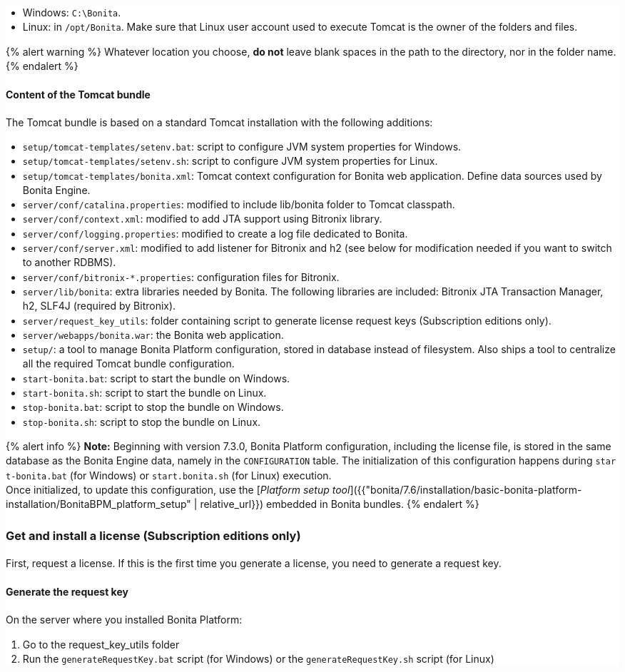 * Windows: `C:\Bonita`.
* Linux: in `/opt/Bonita`. Make sure that Linux user account used to execute Tomcat is the owner of the folders and files.

{% alert warning %}
Whatever location you choose, **do not** leave blank spaces in the path to the directory, nor in the folder name.
{% endalert %}

#### Content of the Tomcat bundle

The Tomcat bundle is based on a standard Tomcat installation with the following additions:

* `setup/tomcat-templates/setenv.bat`: script to configure JVM system properties for Windows.
* `setup/tomcat-templates/setenv.sh`: script to configure JVM system properties for Linux.
* `setup/tomcat-templates/bonita.xml`: Tomcat context configuration for Bonita web application. Define data sources used by Bonita Engine.
* `server/conf/catalina.properties`: modified to include lib/bonita folder to Tomcat classpath.
* `server/conf/context.xml`: modified to add JTA support using Bitronix library.
* `server/conf/logging.properties`: modified to create a log file dedicated to Bonita.
* `server/conf/server.xml`: modified to add listener for Bitronix and h2 (see below for modification needed if you want to switch to another RDBMS).
* `server/conf/bitronix-*.properties`: configuration files for Bitronix.
* `server/lib/bonita`: extra libraries needed by Bonita. The following libraries are included: Bitronix JTA Transaction Manager, h2, SLF4J (required by Bitronix).
* `server/request_key_utils`: folder containing script to generate license request keys (Subscription editions only).
* `server/webapps/bonita.war`: the Bonita web application.
* `setup/`: a tool to manage Bonita Platform configuration, stored in database instead of filesystem. Also ships a tool to centralize all the required Tomcat bundle configuration.
* `start-bonita.bat`: script to start the bundle on Windows.
* `start-bonita.sh`: script to start the bundle on Linux.
* `stop-bonita.bat`: script to stop the bundle on Windows.
* `stop-bonita.sh`: script to stop the bundle on Linux.

{% alert info %}
**Note:** Beginning with version 7.3.0, Bonita Platform configuration, including the license file, is stored in the same database as the Bonita Engine data, namely in the `CONFIGURATION` table.
The initialization of this configuration happens during `start-bonita.bat` (for Windows) or `start.bonita.sh` (for Linux) execution.  
Once initialized, to update this configuration, use the [*Platform setup tool*]({{"bonita/7.6/installation/basic-bonita-platform-installation/BonitaBPM_platform_setup" | relative_url}}) embedded in Bonita bundles.
{% endalert %}

### Get and install a license (Subscription editions only)

First, request a license.
If this is the first time you generate a license, you need to generate a request key.

#### Generate the request key

On the server where you installed Bonita Platform:
1. Go to the request_key_utils folder
2. Run the `generateRequestKey.bat` script (for Windows) or the `generateRequestKey.sh` script (for Linux)
    